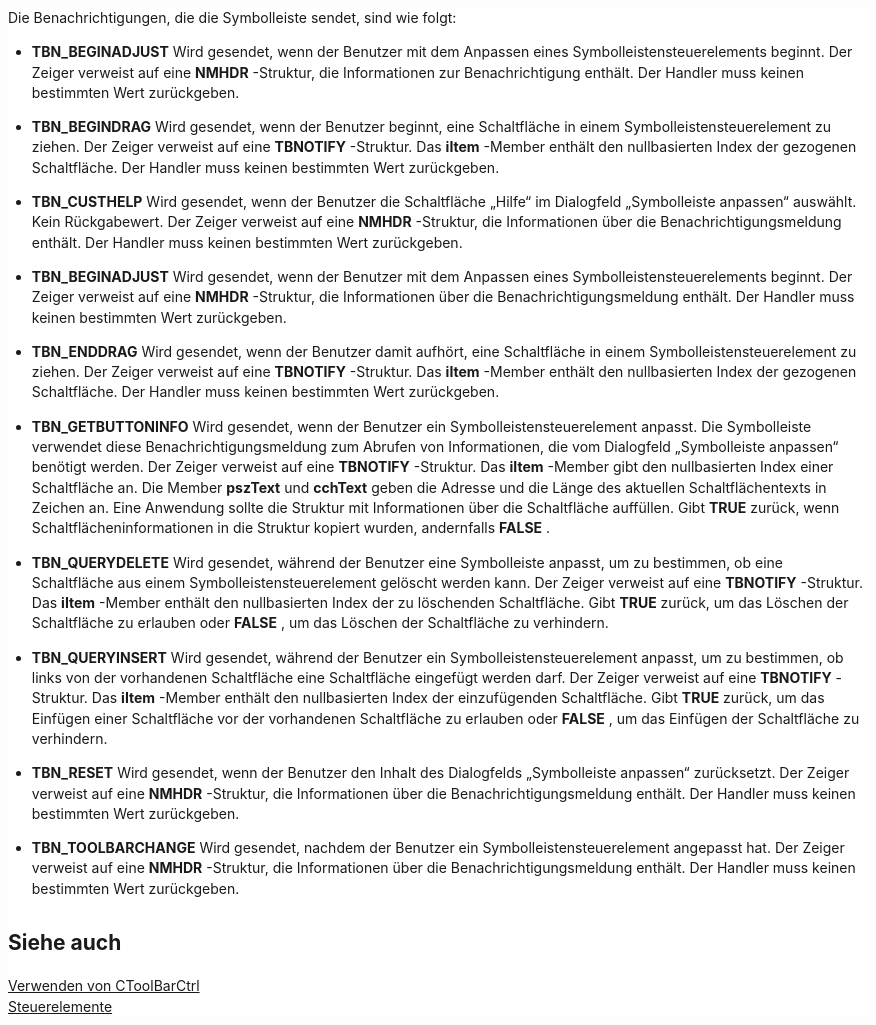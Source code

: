  Die Benachrichtigungen, die die Symbolleiste sendet, sind wie folgt:  
  
-   **TBN_BEGINADJUST** Wird gesendet, wenn der Benutzer mit dem Anpassen eines Symbolleistensteuerelements beginnt. Der Zeiger verweist auf eine **NMHDR** -Struktur, die Informationen zur Benachrichtigung enthält. Der Handler muss keinen bestimmten Wert zurückgeben.  
  
-   **TBN_BEGINDRAG** Wird gesendet, wenn der Benutzer beginnt, eine Schaltfläche in einem Symbolleistensteuerelement zu ziehen. Der Zeiger verweist auf eine **TBNOTIFY** -Struktur. Das **iItem** -Member enthält den nullbasierten Index der gezogenen Schaltfläche. Der Handler muss keinen bestimmten Wert zurückgeben.  
  
-   **TBN_CUSTHELP** Wird gesendet, wenn der Benutzer die Schaltfläche „Hilfe“ im Dialogfeld „Symbolleiste anpassen“ auswählt. Kein Rückgabewert. Der Zeiger verweist auf eine **NMHDR** -Struktur, die Informationen über die Benachrichtigungsmeldung enthält. Der Handler muss keinen bestimmten Wert zurückgeben.  
  
-   **TBN_BEGINADJUST** Wird gesendet, wenn der Benutzer mit dem Anpassen eines Symbolleistensteuerelements beginnt. Der Zeiger verweist auf eine **NMHDR** -Struktur, die Informationen über die Benachrichtigungsmeldung enthält. Der Handler muss keinen bestimmten Wert zurückgeben.  
  
-   **TBN_ENDDRAG** Wird gesendet, wenn der Benutzer damit aufhört, eine Schaltfläche in einem Symbolleistensteuerelement zu ziehen. Der Zeiger verweist auf eine **TBNOTIFY** -Struktur. Das **iItem** -Member enthält den nullbasierten Index der gezogenen Schaltfläche. Der Handler muss keinen bestimmten Wert zurückgeben.  
  
-   **TBN_GETBUTTONINFO** Wird gesendet, wenn der Benutzer ein Symbolleistensteuerelement anpasst. Die Symbolleiste verwendet diese Benachrichtigungsmeldung zum Abrufen von Informationen, die vom Dialogfeld „Symbolleiste anpassen“ benötigt werden. Der Zeiger verweist auf eine **TBNOTIFY** -Struktur. Das **iItem** -Member gibt den nullbasierten Index einer Schaltfläche an. Die Member **pszText** und **cchText** geben die Adresse und die Länge des aktuellen Schaltflächentexts in Zeichen an. Eine Anwendung sollte die Struktur mit Informationen über die Schaltfläche auffüllen. Gibt **TRUE** zurück, wenn Schaltflächeninformationen in die Struktur kopiert wurden, andernfalls **FALSE** .  
  
-   **TBN_QUERYDELETE** Wird gesendet, während der Benutzer eine Symbolleiste anpasst, um zu bestimmen, ob eine Schaltfläche aus einem Symbolleistensteuerelement gelöscht werden kann. Der Zeiger verweist auf eine **TBNOTIFY** -Struktur. Das **iItem** -Member enthält den nullbasierten Index der zu löschenden Schaltfläche. Gibt **TRUE** zurück, um das Löschen der Schaltfläche zu erlauben oder **FALSE** , um das Löschen der Schaltfläche zu verhindern.  
  
-   **TBN_QUERYINSERT** Wird gesendet, während der Benutzer ein Symbolleistensteuerelement anpasst, um zu bestimmen, ob links von der vorhandenen Schaltfläche eine Schaltfläche eingefügt werden darf. Der Zeiger verweist auf eine **TBNOTIFY** -Struktur. Das **iItem** -Member enthält den nullbasierten Index der einzufügenden Schaltfläche. Gibt **TRUE** zurück, um das Einfügen einer Schaltfläche vor der vorhandenen Schaltfläche zu erlauben oder **FALSE** , um das Einfügen der Schaltfläche zu verhindern.  
  
-   **TBN_RESET** Wird gesendet, wenn der Benutzer den Inhalt des Dialogfelds „Symbolleiste anpassen“ zurücksetzt. Der Zeiger verweist auf eine **NMHDR** -Struktur, die Informationen über die Benachrichtigungsmeldung enthält. Der Handler muss keinen bestimmten Wert zurückgeben.  
  
-   **TBN_TOOLBARCHANGE** Wird gesendet, nachdem der Benutzer ein Symbolleistensteuerelement angepasst hat. Der Zeiger verweist auf eine **NMHDR** -Struktur, die Informationen über die Benachrichtigungsmeldung enthält. Der Handler muss keinen bestimmten Wert zurückgeben.  
  
## <a name="see-also"></a>Siehe auch  
 [Verwenden von CToolBarCtrl](../mfc/using-ctoolbarctrl.md)   
 [Steuerelemente](../mfc/controls-mfc.md)

